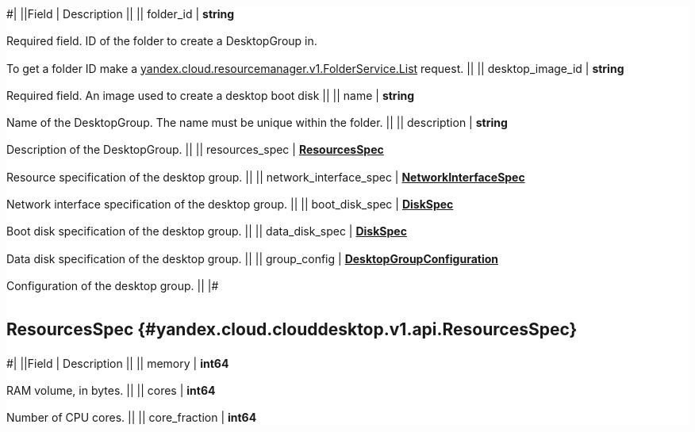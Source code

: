 #|
||Field | Description ||
|| folder_id | **string**

Required field. ID of the folder to create a DesktopGroup in.

To get a folder ID make a [yandex.cloud.resourcemanager.v1.FolderService.List](/docs/resource-manager/api-ref/grpc/Folder/list#List) request. ||
|| desktop_image_id | **string**

Required field. An image used to create a desktop boot disk ||
|| name | **string**

Name of the DesktopGroup.
The name must be unique within the folder. ||
|| description | **string**

Description of the DesktopGroup. ||
|| resources_spec | **[ResourcesSpec](#yandex.cloud.clouddesktop.v1.api.ResourcesSpec)**

Resource specification of the desktop group. ||
|| network_interface_spec | **[NetworkInterfaceSpec](#yandex.cloud.clouddesktop.v1.api.NetworkInterfaceSpec)**

Network interface specification of the desktop group. ||
|| boot_disk_spec | **[DiskSpec](#yandex.cloud.clouddesktop.v1.api.DiskSpec)**

Boot disk specification of the desktop group. ||
|| data_disk_spec | **[DiskSpec](#yandex.cloud.clouddesktop.v1.api.DiskSpec)**

Data disk specification of the desktop group. ||
|| group_config | **[DesktopGroupConfiguration](#yandex.cloud.clouddesktop.v1.api.DesktopGroupConfiguration)**

Configuration of the desktop group. ||
|#

## ResourcesSpec {#yandex.cloud.clouddesktop.v1.api.ResourcesSpec}

#|
||Field | Description ||
|| memory | **int64**

RAM volume, in bytes. ||
|| cores | **int64**

Number of CPU cores. ||
|| core_fraction | **int64**
